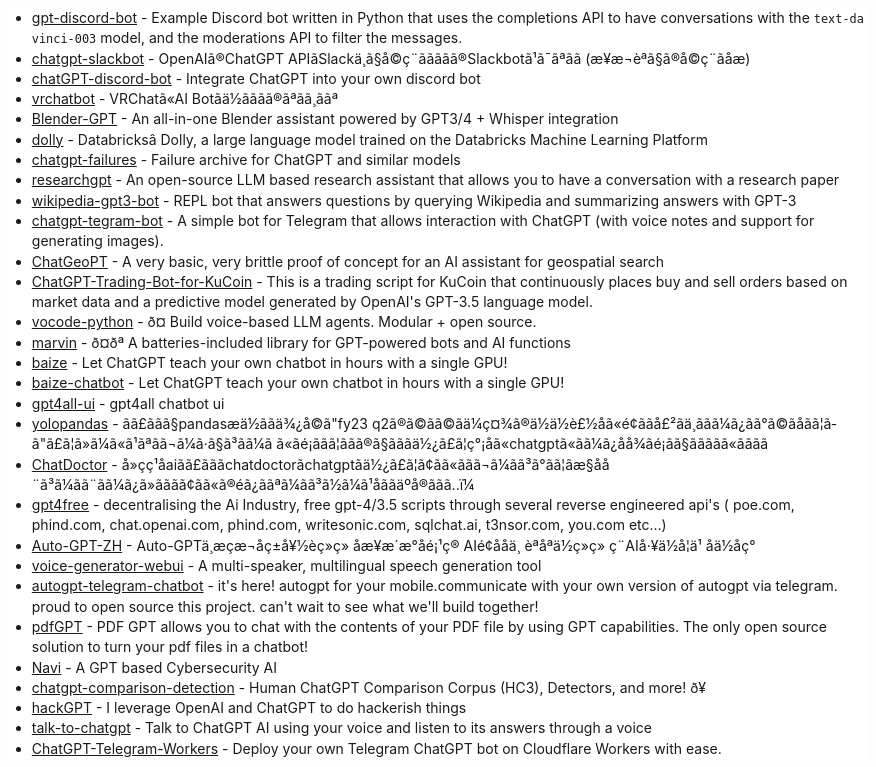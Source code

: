  * [gpt-discord-bot](https://github.com/openai/gpt-discord-bot) - Example Discord bot written in Python that uses the completions API to have conversations with the `text-davinci-003` model, and the moderations API to filter the messages.
 * [chatgpt-slackbot](https://github.com/sifue/chatgpt-slackbot) - OpenAIã®ChatGPT APIãSlackä¸ã§å©ç¨ããããã®Slackbotã¹ã¯ãªãã (æ¥æ¬èªã§ã®å©ç¨ãåæ)
 * [chatGPT-discord-bot](https://github.com/zero6992/chatgpt-discord-bot) - Integrate ChatGPT into your own discord bot
 * [vrchatbot](https://github.com/geson-anko/vrchatbot) - VRChatã«AI Botãä½ãããã®ãªãã¸ããª
 * [Blender-GPT](https://github.com/tree-ind/blender-gpt) - An all-in-one Blender assistant powered by GPT3/4 + Whisper integration
 * [dolly](https://github.com/databrickslabs/dolly) - Databricksâ Dolly, a large language model trained on the Databricks Machine Learning Platform
 * [chatgpt-failures](https://github.com/giuven95/chatgpt-failures) - Failure archive for ChatGPT and similar models
 * [researchgpt](https://github.com/mukulpatnaik/researchgpt) - An open-source LLM based research assistant that allows you to have a conversation with a research paper
 * [wikipedia-gpt3-bot](https://github.com/shbhrsaha/wikipedia-gpt3-bot) - REPL bot that answers questions by querying Wikipedia and summarizing answers with GPT-3
 * [chatgpt-tegram-bot](https://github.com/nukeador/chatgpt-tegram-bot) - A simple bot for Telegram that allows interaction with ChatGPT (with voice notes and support for generating images).
 * [ChatGeoPT](https://github.com/earth-genome/chatgeopt) - A very basic, very brittle proof of concept for an AI assistant for geospatial search
 * [ChatGPT-Trading-Bot-for-KuCoin](https://github.com/krecicki/chatgpt-trading-bot-for-kucoin) - This is a trading script for KuCoin that continuously places buy and sell orders based on market data and a predictive model generated by OpenAI's GPT-3.5 language model.
 * [vocode-python](https://github.com/vocodedev/vocode-python) - ð¤ Build voice-based LLM agents. Modular + open source.
 * [marvin](https://github.com/prefecthq/marvin) - ð¤ðª A batteries-included library for GPT-powered bots and AI functions
 * [baize](https://github.com/project-baize/baize) - Let ChatGPT teach your own chatbot in hours with a single GPU!
 * [baize-chatbot](https://github.com/project-baize/baize-chatbot) - Let ChatGPT teach your own chatbot in hours with a single GPU!
 * [gpt4all-ui](https://github.com/nomic-ai/gpt4all-ui) - gpt4all chatbot ui
 * [yolopandas](https://github.com/ccurme/yolopandas) - ãã£ããã§pandasæä½ããä¾¿å©ã"fy23 q2ã®ã©ãã©ãä¼ç¤¾ã®ä½ä½è£½åã«é¢ããå£²ãä¸ããã¼ã¿ãã°ã©ãåãã¦ã­ã"ã£ã¦ã»ã¼ã«ã¹ãªãã¬ã¼ã·ã§ã³ãã¼ã ã«ãé¡ããã¦ããã®ã§ãããä½¿ã£ã¦ç°¡åã«chatgptã«ãã¼ã¿åå¾ãé¡ãã§ããããã«ãããã
 * [ChatDoctor](https://github.com/kent0n-li/chatdoctor) - å»çç¹åaiãã£ãããchatdoctorãchatgptãä½¿ã£ã¦ã¢ãã«ããã¬ã¼ãã³ã°ãã¦ãæ§å­å¨ã³ã¼ãã¨ãã¼ã¿ã»ãããã¢ãã«ã®éã¿ããªã¼ãã³ã½ã¼ã¹åããäºå®ããã..ï¼
 * [gpt4free](https://github.com/xtekky/gpt4free) - decentralising the Ai Industry, free gpt-4/3.5 scripts through several reverse engineered api's ( poe.com, phind.com, chat.openai.com, phind.com, writesonic.com, sqlchat.ai, t3nsor.com, you.com etc...)
 * [Auto-GPT-ZH](https://github.com/kaqijiang/auto-gpt-zh) - Auto-GPTä¸­æçæ¬åç±å¥½èç»ç» åæ­¥æ´æ°åé¡¹ç® AIé¢ååä¸ èªåªä½ç»ç» ç¨AIå·¥ä½å­¦ä¹ åä½åç°
 * [voice-generator-webui](https://github.com/log1stics/voice-generator-webui) - A multi-speaker, multilingual speech generation tool
 * [autogpt-telegram-chatbot](https://github.com/steamship-packages/autogpt-telegram-chatbot) - it's here! autogpt for your mobile.communicate with your own version of autogpt via telegram.  proud to open source this project. can't wait to see what we'll build together!
 * [pdfGPT](https://github.com/bhaskatripathi/pdfgpt) - PDF GPT allows you to chat with the contents of your PDF file by using GPT capabilities. The only open source solution to turn your pdf files in a chatbot!
 * [Navi](https://github.com/ssgorg/navi) - A GPT based Cybersecurity AI
 * [chatgpt-comparison-detection](https://github.com/hello-simpleai/chatgpt-comparison-detection) - Human ChatGPT Comparison Corpus (HC3), Detectors, and more! ð¥
 * [hackGPT](https://github.com/nodatafound/hackgpt) - I leverage OpenAI and ChatGPT to do hackerish things
 * [talk-to-chatgpt](https://github.com/c-nedelcu/talk-to-chatgpt) - Talk to ChatGPT AI using your voice and listen to its answers through a voice
 * [ChatGPT-Telegram-Workers](https://github.com/tbxark/chatgpt-telegram-workers) - Deploy your own Telegram ChatGPT bot on Cloudflare Workers with ease.